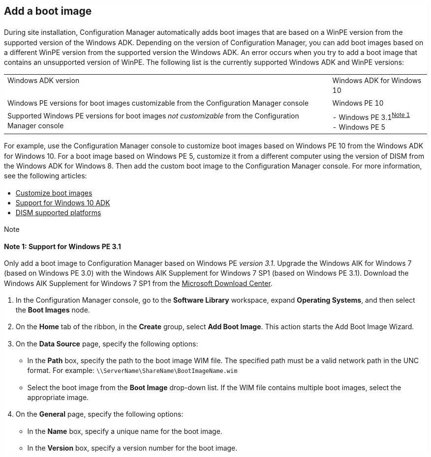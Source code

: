 ## <a name="BKMK_AddBootImages"></a> Add a boot image  

During site installation, Configuration Manager automatically adds boot images that are based on a WinPE version from the supported version of the Windows ADK. Depending on the version of Configuration Manager, you can add boot images based on a different WinPE version from the supported version the Windows ADK. An error occurs when you try to add a boot image that contains an unsupported version of WinPE. The following list is the currently supported Windows ADK and WinPE versions:

|  |  |
|---------|---------|
| Windows ADK version | Windows ADK for Windows 10 |
| Windows PE versions for boot images customizable from the Configuration Manager console | Windows PE 10 |
| Supported Windows PE versions for boot images *not customizable* from the Configuration Manager console | - Windows PE 3.1<sup>[Note 1](#bkmk_note1)</sup> <br> - Windows PE 5 |

For example, use the Configuration Manager console to customize boot images based on Windows PE 10 from the Windows ADK for Windows 10. For a boot image based on Windows PE 5, customize it from a different computer using the version of DISM from the Windows ADK for Windows 8. Then add the custom boot image to the Configuration Manager console. For more information, see the following articles:

- [Customize boot images](/configmgr/osd/get-started/customize-boot-images)
- [Support for Windows 10 ADK](/configmgr/core/plan-design/configs/support-for-windows-10#windows-10-adk)
- [DISM supported platforms](https://docs.microsoft.com/windows-hardware/manufacture/desktop/dism-supported-platforms)

<a name="bkmk_note1"></a>

> [!NOTE]
> **Note 1: Support for Windows PE 3.1**
>
> Only add a boot image to Configuration Manager based on Windows PE *version 3.1*. Upgrade the Windows AIK for Windows 7 (based on Windows PE 3.0) with the Windows AIK Supplement for Windows 7 SP1 (based on Windows PE 3.1). Download the Windows AIK Supplement for Windows 7 SP1 from the [Microsoft Download Center](https://www.microsoft.com/download/details.aspx?id=5188).  

1. In the Configuration Manager console, go to the **Software Library** workspace, expand **Operating Systems**, and then select the **Boot Images** node.  

2. On the **Home** tab of the ribbon, in the **Create** group, select **Add Boot Image**. This action starts the Add Boot Image Wizard.  

3. On the **Data Source** page, specify the following options:  

    - In the **Path** box, specify the path to the boot image WIM file. The specified path must be a valid network path in the UNC format. For example: `\\ServerName\ShareName\BootImageName.wim`

    - Select the boot image from the **Boot Image** drop-down list. If the WIM file contains multiple boot images, select the appropriate image.  

4. On the **General** page, specify the following options:  

    - In the **Name** box, specify a unique name for the boot image.  

    - In the **Version** box, specify a version number for the boot image.  
